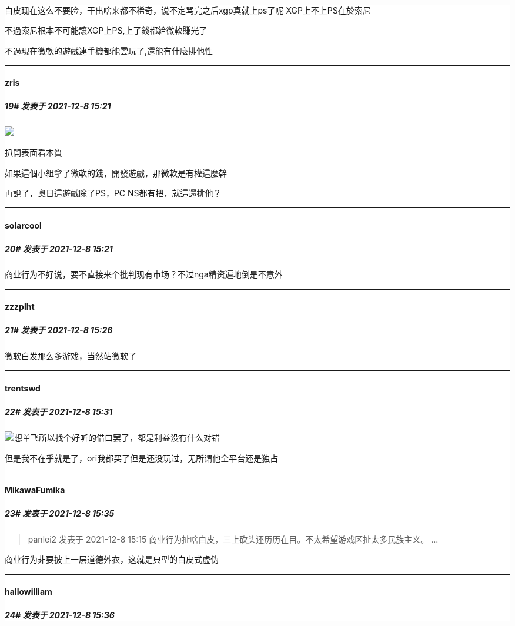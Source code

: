 白皮现在这么不要脸，干出啥来都不稀奇，说不定骂完之后xgp真就上ps了呢</blockquote>
XGP上不上PS在於索尼

不過索尼根本不可能讓XGP上PS,上了錢都給微軟賺光了

不過現在微軟的遊戲連手機都能雲玩了,還能有什麼排他性

*****

####  zris  
##### 19#       发表于 2021-12-8 15:21

<img src="https://static.saraba1st.com/image/smiley/face2017/037.png" referrerpolicy="no-referrer">

扒開表面看本質

如果這個小組拿了微軟的錢，開發遊戲，那微軟是有權這麼幹

再說了，奧日這遊戲除了PS，PC NS都有把，就這還排他？

*****

####  solarcool  
##### 20#       发表于 2021-12-8 15:21

商业行为不好说，要不直接来个批判现有市场？不过nga精资遍地倒是不意外

*****

####  zzzplht  
##### 21#       发表于 2021-12-8 15:26

微软白发那么多游戏，当然站微软了

*****

####  trentswd  
##### 22#       发表于 2021-12-8 15:31

<img src="https://static.saraba1st.com/image/smiley/face2017/067.png" referrerpolicy="no-referrer">想单飞所以找个好听的借口罢了，都是利益没有什么对错

但是我不在乎就是了，ori我都买了但是还没玩过，无所谓他全平台还是独占

*****

####  MikawaFumika  
##### 23#       发表于 2021-12-8 15:35

<blockquote>panlei2 发表于 2021-12-8 15:15
商业行为扯啥白皮，三上砍头还历历在目。不太希望游戏区扯太多民族主义。 ...</blockquote>
商业行为非要披上一层道德外衣，这就是典型的白皮式虚伪

*****

####  hallowilliam  
##### 24#       发表于 2021-12-8 15:36
